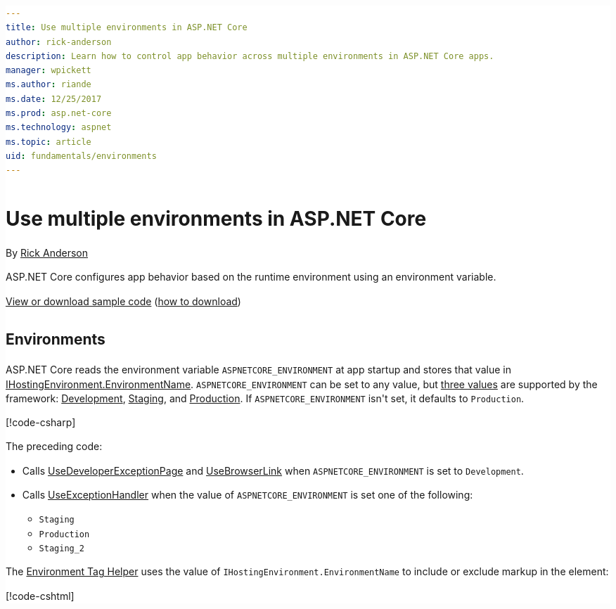 ```yaml
---
title: Use multiple environments in ASP.NET Core
author: rick-anderson
description: Learn how to control app behavior across multiple environments in ASP.NET Core apps.
manager: wpickett
ms.author: riande
ms.date: 12/25/2017
ms.prod: asp.net-core
ms.technology: aspnet
ms.topic: article
uid: fundamentals/environments
---
```

# Use multiple environments in ASP.NET Core

By [Rick Anderson](https://twitter.com/RickAndMSFT)

ASP.NET Core configures app behavior based on the runtime environment using an environment variable.

[View or download sample code](https://github.com/aspnet/Docs/tree/master/aspnetcore/fundamentals/environments/sample) ([how to download](xref:tutorials/index#how-to-download-a-sample))

## Environments

ASP.NET Core reads the environment variable `ASPNETCORE_ENVIRONMENT` at app startup and stores that value in [IHostingEnvironment.EnvironmentName](/dotnet/api/microsoft.aspnetcore.hosting.ihostingenvironment.environmentname). `ASPNETCORE_ENVIRONMENT` can be set to any value, but [three values](/dotnet/api/microsoft.aspnetcore.hosting.environmentname) are supported by the framework: [Development](/dotnet/api/microsoft.aspnetcore.hosting.environmentname.development), [Staging](/dotnet/api/microsoft.aspnetcore.hosting.environmentname.staging), and [Production](/dotnet/api/microsoft.aspnetcore.hosting.environmentname.production). If `ASPNETCORE_ENVIRONMENT` isn't set, it defaults to `Production`.

[!code-csharp[](environments/sample/WebApp1/Startup.cs?name=snippet)]

The preceding code:

* Calls [UseDeveloperExceptionPage](/dotnet/api/microsoft.aspnetcore.builder.developerexceptionpageextensions.usedeveloperexceptionpage) and [UseBrowserLink](/dotnet/api/microsoft.aspnetcore.builder.browserlinkextensions.usebrowserlink) when `ASPNETCORE_ENVIRONMENT` is set to `Development`.
* Calls [UseExceptionHandler](/dotnet/api/microsoft.aspnetcore.builder.exceptionhandlerextensions.useexceptionhandler) when the value of `ASPNETCORE_ENVIRONMENT` is set one of the following:

    * `Staging`
    * `Production`
    * `Staging_2`

The [Environment Tag Helper](xref:mvc/views/tag-helpers/builtin-th/environment-tag-helper) uses the value of `IHostingEnvironment.EnvironmentName` to include or exclude markup in the element:

[!code-cshtml[](environments/sample-snapshot/WebApp1/Pages/About.cshtml)]

